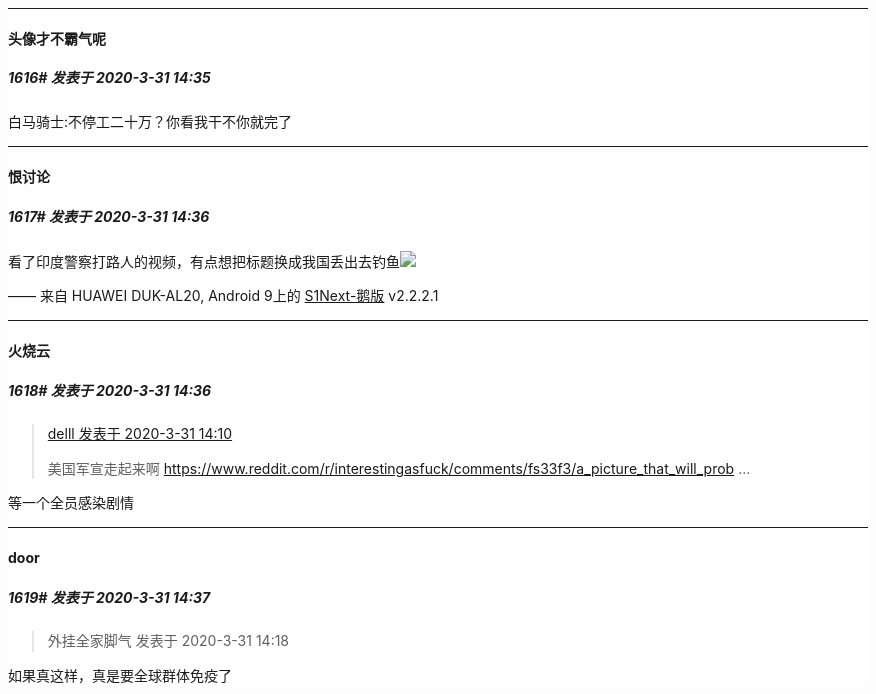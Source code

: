 
-----

####  头像才不霸气呢  
##### 1616#       发表于 2020-3-31 14:35




白马骑士:不停工二十万？你看我干不你就完了







-----

####  恨讨论  
##### 1617#       发表于 2020-3-31 14:36




看了印度警察打路人的视频，有点想把标题换成我国丢出去钓鱼<img src="https://static.saraba1st.com/image/smiley/face2017/066.png" referrerpolicy="no-referrer">

—— 来自 HUAWEI DUK-AL20, Android 9上的 [S1Next-鹅版](https://github.com/ykrank/S1-Next/releases) v2.2.2.1







-----

####  火烧云  
##### 1618#       发表于 2020-3-31 14:36



<blockquote><a href="httphttps://bbs.saraba1st.com/2b/forum.php?mod=redirect&amp;goto=findpost&amp;pid=46933769&amp;ptid=1921654" target="_blank">delll 发表于 2020-3-31 14:10</a>

美国军宣走起来啊 https://www.reddit.com/r/interestingasfuck/comments/fs33f3/a_picture_that_will_prob ...</blockquote>
等一个全员感染剧情







-----

####  door  
##### 1619#       发表于 2020-3-31 14:37



<blockquote>外挂全家脚气 发表于 2020-3-31 14:18
</blockquote>
如果真这样，真是要全球群体免疫了
